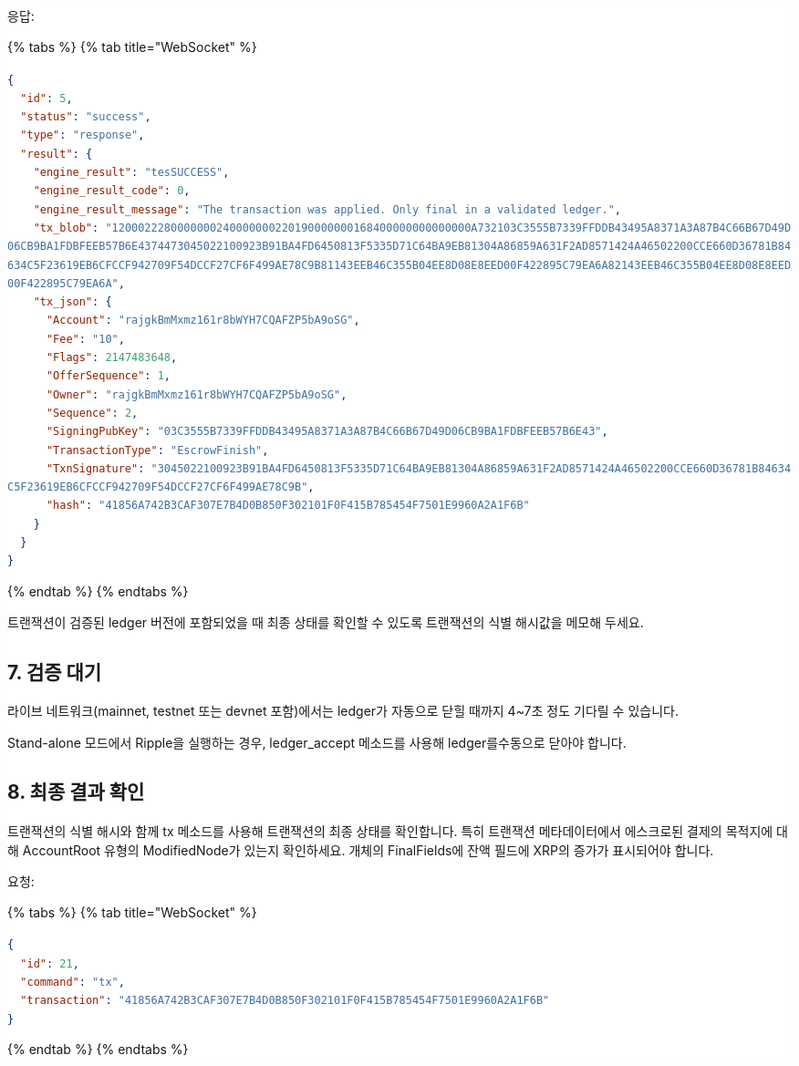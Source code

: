 응답:

{% tabs %}
{% tab title="WebSocket" %}
```json
{
  "id": 5,
  "status": "success",
  "type": "response",
  "result": {
    "engine_result": "tesSUCCESS",
    "engine_result_code": 0,
    "engine_result_message": "The transaction was applied. Only final in a validated ledger.",
    "tx_blob": "1200022280000000240000000220190000000168400000000000000A732103C3555B7339FFDDB43495A8371A3A87B4C66B67D49D06CB9BA1FDBFEEB57B6E4374473045022100923B91BA4FD6450813F5335D71C64BA9EB81304A86859A631F2AD8571424A46502200CCE660D36781B84634C5F23619EB6CFCCF942709F54DCCF27CF6F499AE78C9B81143EEB46C355B04EE8D08E8EED00F422895C79EA6A82143EEB46C355B04EE8D08E8EED00F422895C79EA6A",
    "tx_json": {
      "Account": "rajgkBmMxmz161r8bWYH7CQAFZP5bA9oSG",
      "Fee": "10",
      "Flags": 2147483648,
      "OfferSequence": 1,
      "Owner": "rajgkBmMxmz161r8bWYH7CQAFZP5bA9oSG",
      "Sequence": 2,
      "SigningPubKey": "03C3555B7339FFDDB43495A8371A3A87B4C66B67D49D06CB9BA1FDBFEEB57B6E43",
      "TransactionType": "EscrowFinish",
      "TxnSignature": "3045022100923B91BA4FD6450813F5335D71C64BA9EB81304A86859A631F2AD8571424A46502200CCE660D36781B84634C5F23619EB6CFCCF942709F54DCCF27CF6F499AE78C9B",
      "hash": "41856A742B3CAF307E7B4D0B850F302101F0F415B785454F7501E9960A2A1F6B"
    }
  }
}
```
{% endtab %}
{% endtabs %}

트랜잭션이 검증된 ledger 버전에 포함되었을 때 최종 상태를 확인할 수 있도록 트랜잭션의 식별 해시값을 메모해 두세요.

## 7. 검증 대기&#x20;

라이브 네트워크(mainnet, testnet 또는 devnet 포함)에서는 ledger가 자동으로 닫힐 때까지 4\~7초 정도 기다릴 수 있습니다.

Stand-alone 모드에서 Ripple을 실행하는 경우, ledger\_accept 메소드를 사용해 ledger를수동으로 닫아야 합니다.&#x20;

## 8. 최종 결과 확인&#x20;

트랜잭션의 식별 해시와 함께 tx 메소드를 사용해 트랜잭션의 최종 상태를 확인합니다. 특히 트랜잭션 메타데이터에서 에스크로된 결제의 목적지에 대해 AccountRoot 유형의 ModifiedNode가 있는지 확인하세요. 개체의 FinalFields에 잔액 필드에 XRP의 증가가 표시되어야 합니다.

요청:

{% tabs %}
{% tab title="WebSocket" %}
```json
{
  "id": 21,
  "command": "tx",
  "transaction": "41856A742B3CAF307E7B4D0B850F302101F0F415B785454F7501E9960A2A1F6B"
}
```
{% endtab %}
{% endtabs %}
